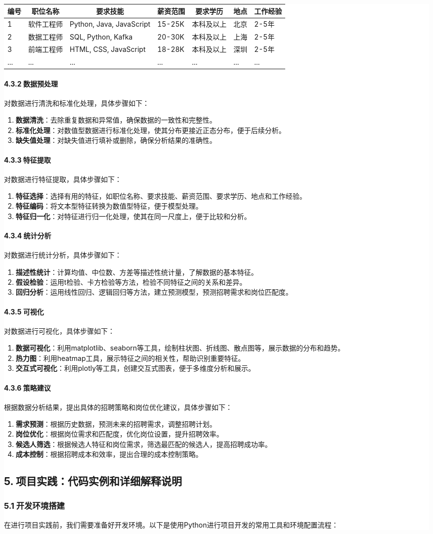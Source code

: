 | 编号 | 职位名称 | 要求技能 | 薪资范围 | 要求学历 | 地点 | 工作经验 |
| --- | --- | --- | --- | --- | --- | --- |
| 1 | 软件工程师 | Python, Java, JavaScript | 15-25K | 本科及以上 | 北京 | 2-5年 |
| 2 | 数据工程师 | SQL, Python, Kafka | 20-30K | 本科及以上 | 上海 | 2-5年 |
| 3 | 前端工程师 | HTML, CSS, JavaScript | 18-28K | 本科及以上 | 深圳 | 2-5年 |
| ... | ... | ... | ... | ... | ... | ... |

#### 4.3.2 数据预处理

对数据进行清洗和标准化处理，具体步骤如下：

1. **数据清洗**：去除重复数据和异常值，确保数据的一致性和完整性。
2. **标准化处理**：对数值型数据进行标准化处理，使其分布更接近正态分布，便于后续分析。
3. **缺失值处理**：对缺失值进行填补或删除，确保分析结果的准确性。

#### 4.3.3 特征提取

对数据进行特征提取，具体步骤如下：

1. **特征选择**：选择有用的特征，如职位名称、要求技能、薪资范围、要求学历、地点和工作经验。
2. **特征编码**：将文本型特征转换为数值型特征，便于模型处理。
3. **特征归一化**：对特征进行归一化处理，使其在同一尺度上，便于比较和分析。

#### 4.3.4 统计分析

对数据进行统计分析，具体步骤如下：

1. **描述性统计**：计算均值、中位数、方差等描述性统计量，了解数据的基本特征。
2. **假设检验**：运用t检验、卡方检验等方法，检验不同特征之间的关系和差异。
3. **回归分析**：运用线性回归、逻辑回归等方法，建立预测模型，预测招聘需求和岗位匹配度。

#### 4.3.5 可视化

对数据进行可视化，具体步骤如下：

1. **数据可视化**：利用matplotlib、seaborn等工具，绘制柱状图、折线图、散点图等，展示数据的分布和趋势。
2. **热力图**：利用heatmap工具，展示特征之间的相关性，帮助识别重要特征。
3. **交互式可视化**：利用plotly等工具，创建交互式图表，便于多维度分析和展示。

#### 4.3.6 策略建议

根据数据分析结果，提出具体的招聘策略和岗位优化建议，具体步骤如下：

1. **需求预测**：根据历史数据，预测未来的招聘需求，调整招聘计划。
2. **岗位优化**：根据岗位需求和匹配度，优化岗位设置，提升招聘效率。
3. **候选人筛选**：根据候选人特征和岗位需求，筛选最匹配的候选人，提高招聘成功率。
4. **成本控制**：根据招聘成本和效率，提出合理的成本控制策略。

## 5. 项目实践：代码实例和详细解释说明

### 5.1 开发环境搭建

在进行项目实践前，我们需要准备好开发环境。以下是使用Python进行项目开发的常用工具和环境配置流程：
